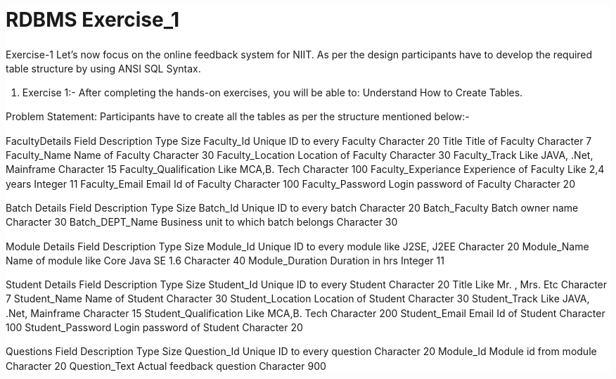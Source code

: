 # RDBMS Exercise_1

Exercise-1
Let’s now focus on the online feedback system for NIIT. As per the design participants have to develop the required table structure by using ANSI SQL Syntax.

1. Exercise 1:-
After completing the hands-on exercises, you will be able to: Understand How to Create Tables.

Problem Statement:
Participants have to create all the tables as per the structure mentioned below:-

FacultyDetails
Field	Description	Type	Size
Faculty_Id	Unique ID to every Faculty	Character	20
Title	Title of Faculty	Character	7
Faculty_Name	Name of Faculty	Character	30
Faculty_Location	Location of Faculty	Character	30
Faculty_Track	Like JAVA, .Net, Mainframe	Character	15
Faculty_Qualification	Like MCA,B. Tech	Character	100
Faculty_Experiance	Experience of Faculty Like 2,4 years	Integer	11
Faculty_Email	Email Id of Faculty	Character	100
Faculty_Password	Login password of Faculty	Character	20

Batch Details
Field	Description	Type	Size
Batch_Id	Unique ID to every batch	Character	20
Batch_Faculty	Batch owner name	Character	30
Batch_DEPT_Name	Business unit to which batch belongs	Character	30

Module Details
Field	Description	Type	Size
Module_Id	Unique ID to every module like J2SE, J2EE	Character	20
Module_Name	Name of module like Core Java SE 1.6	Character	40
Module_Duration	Duration in hrs	Integer	11

Student Details
Field	Description	Type	Size
Student_Id	Unique ID to every Student	Character	20
Title	Like Mr. , Mrs. Etc	Character	7
Student_Name	Name of Student	Character	30
Student_Location	Location of Student	Character	30
Student_Track	Like JAVA, .Net, Mainframe	Character	15
Student_Qualification	Like MCA,B. Tech	Character	200
Student_Email	Email Id of Student	Character	100
Student_Password	Login password of Student	Character	20

Questions
Field	Description	Type	Size
Question_Id	Unique ID to every question	Character	20
Module_Id	Module id from module	Character	20
Question_Text	Actual feedback question	Character	900
